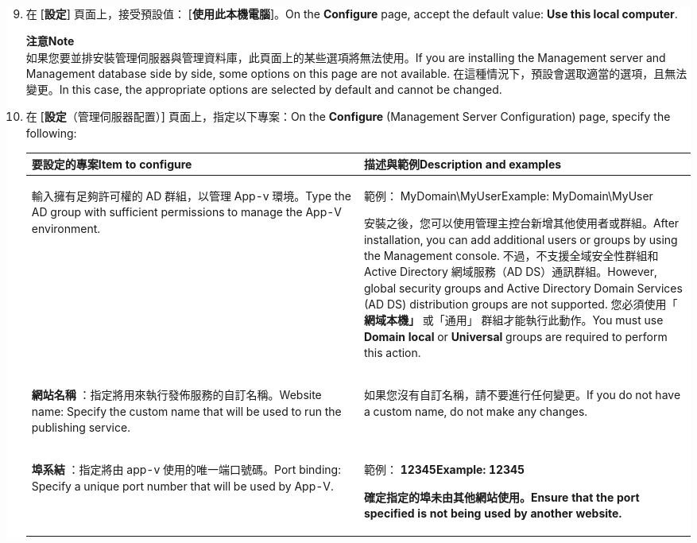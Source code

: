      

9. <span data-ttu-id="9c357-158">在 [**設定**] 頁面上，接受預設值： [**使用此本機電腦**]。</span><span class="sxs-lookup"><span data-stu-id="9c357-158">On the **Configure** page, accept the default value: **Use this local computer**.</span></span>

   **<span data-ttu-id="9c357-159">注意</span><span class="sxs-lookup"><span data-stu-id="9c357-159">Note</span></span>**  
   <span data-ttu-id="9c357-160">如果您要並排安裝管理伺服器與管理資料庫，此頁面上的某些選項將無法使用。</span><span class="sxs-lookup"><span data-stu-id="9c357-160">If you are installing the Management server and Management database side by side, some options on this page are not available.</span></span> <span data-ttu-id="9c357-161">在這種情況下，預設會選取適當的選項，且無法變更。</span><span class="sxs-lookup"><span data-stu-id="9c357-161">In this case, the appropriate options are selected by default and cannot be changed.</span></span>

     

10. <span data-ttu-id="9c357-162">在 [**設定**（管理伺服器配置）] 頁面上，指定以下專案：</span><span class="sxs-lookup"><span data-stu-id="9c357-162">On the **Configure** (Management Server Configuration) page, specify the following:</span></span>

    <table>
    <colgroup>
    <col width="50%" />
    <col width="50%" />
    </colgroup>
    <thead>
    <tr class="header">
    <th align="left"><span data-ttu-id="9c357-163">要設定的專案</span><span class="sxs-lookup"><span data-stu-id="9c357-163">Item to configure</span></span></th>
    <th align="left"><span data-ttu-id="9c357-164">描述與範例</span><span class="sxs-lookup"><span data-stu-id="9c357-164">Description and examples</span></span></th>
    </tr>
    </thead>
    <tbody>
    <tr class="odd">
    <td align="left"><p><span data-ttu-id="9c357-165">輸入擁有足夠許可權的 AD 群組，以管理 App-v 環境。</span><span class="sxs-lookup"><span data-stu-id="9c357-165">Type the AD group with sufficient permissions to manage the App-V environment.</span></span></p></td>
    <td align="left"><p><span data-ttu-id="9c357-166">範例： MyDomain\MyUser</span><span class="sxs-lookup"><span data-stu-id="9c357-166">Example: MyDomain\MyUser</span></span></p>
    <p><span data-ttu-id="9c357-167">安裝之後，您可以使用管理主控台新增其他使用者或群組。</span><span class="sxs-lookup"><span data-stu-id="9c357-167">After installation, you can add additional users or groups by using the Management console.</span></span> <span data-ttu-id="9c357-168">不過，不支援全域安全性群組和 Active Directory 網域服務（AD DS）通訊群組。</span><span class="sxs-lookup"><span data-stu-id="9c357-168">However, global security groups and Active Directory Domain Services (AD DS) distribution groups are not supported.</span></span> <span data-ttu-id="9c357-169">您必須使用「 <strong> 網域本機」 </strong> 或「通用」 <strong> </strong> 群組才能執行此動作。</span><span class="sxs-lookup"><span data-stu-id="9c357-169">You must use <strong>Domain local</strong> or <strong>Universal</strong> groups are required to perform this action.</span></span></p></td>
    </tr>
    <tr class="even">
    <td align="left"><p><strong><span data-ttu-id="9c357-170">網站名稱 </strong> ：指定將用來執行發佈服務的自訂名稱。</span><span class="sxs-lookup"><span data-stu-id="9c357-170">Website name</strong>: Specify the custom name that will be used to run the publishing service.</span></span></p></td>
    <td align="left"><p><span data-ttu-id="9c357-171">如果您沒有自訂名稱，請不要進行任何變更。</span><span class="sxs-lookup"><span data-stu-id="9c357-171">If you do not have a custom name, do not make any changes.</span></span></p></td>
    </tr>
    <tr class="odd">
    <td align="left"><p><strong><span data-ttu-id="9c357-172">埠系結 </strong> ：指定將由 app-v 使用的唯一端口號碼。</span><span class="sxs-lookup"><span data-stu-id="9c357-172">Port binding</strong>: Specify a unique port number that will be used by App-V.</span></span></p></td>
    <td align="left"><p><span data-ttu-id="9c357-173">範例： <strong> 12345</span><span class="sxs-lookup"><span data-stu-id="9c357-173">Example: <strong>12345</span></span></strong></p>
    <p><span data-ttu-id="9c357-174">確定指定的埠未由其他網站使用。</span><span class="sxs-lookup"><span data-stu-id="9c357-174">Ensure that the port specified is not being used by another website.</span></span></p></td>
    </tr>